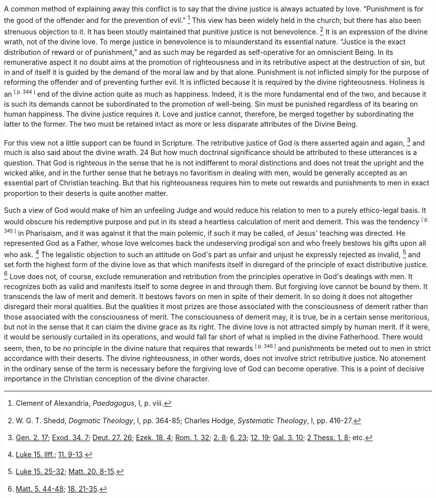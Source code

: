 A common method of explaining away this conflict is to say that the divine justice is always actuated by love. “Punishment is for the good of the offender and for the prevention of evil.” [^21] This view has been widely held in the church; but there has also been strenuous objection to it. It has been stoutly maintained that punitive justice is not benevolence. [^22] It is an expression of the divine wrath, not of the divine love. To merge justice in benevolence is to misunderstand its essential nature. “Justice is the exact distribution of reward or of punishment,” and as such may be regarded as self-operative for an omniscient Being. In its remunerative aspect it no doubt aims at the promotion of righteousness and in its retributive aspect at the destruction of sin, but in and of itself it is guided by the demand of the moral law and by that alone. Punishment is not inflicted simply for the purpose of reforming the offender and of preventing further evil. It is inflicted because it is required by the divine righteousness. Holiness is an <span id="p344"><sup><small>[ p. 344 ]</small></sup></span> end of the divine action quite as much as happiness. Indeed, it is the more fundamental end of the two, and because it is such its demands cannot be subordinated to the promotion of well-being. Sin must be punished regardless of its bearing on human happiness. The divine justice requires it. Love and justice cannot, therefore, be merged together by subordinating the latter to the former. The two must be retained intact as more or less disparate attributes of the Divine Being. 

For this view not a little support can be found in Scripture. The retributive justice of God is there asserted again and again, [^23] and much is also said about the divine wrath. 24 But how much doctrinal significance should be attributed to these utterances is a question. That God is righteous in the sense that he is not indifferent to moral distinctions and does not treat the upright and the wicked alike, and in the further sense that he betrays no favoritism in dealing with men, would be generally accepted as an essential part of Christian teaching. But that his righteousness requires him to mete out rewards and punishments to men in exact proportion to their deserts is quite another matter. 

Such a view of God would make of him an unfeeling Judge and would reduce his relation to men to a purely ethico-legal basis. It would obscure his redemptive purpose and put in its stead a heartless calculation of merit and demerit. This was the tendency <span id="p345"><sup><small>[ p. 345 ]</small></sup></span> in Pharisaism, and it was against it that the main polemic, if such it may be called, of Jesus' teaching was directed. He represented God as a Father, whose love welcomes back the undeserving prodigal son and who freely bestows his gifts upon all who ask. [^25] The legalistic objection to such an attitude on God's part as unfair and unjust he expressly rejected as invalid, [^26] and set forth the highest form of the divine love as that which manifests itself in disregard of the principle of exact distributive justice. [^27] Love does not, of course, exclude remuneration and retribution from the principles operative in God's dealings with men. It recognizes both as valid and manifests itself to some degree in and through them. But forgiving love cannot be bound by them. It transcends the law of merit and demerit. It bestows favors on men in spite of their demerit. In so doing it does not altogether disregard their moral qualities. But the qualities it most prizes are those associated with the consciousness of demerit rather than those associated with the consciousness of merit. The consciousness of demerit may, it is true, be in a certain sense meritorious, but not in the sense that it can claim the divine grace as its right. The divine love is not attracted simply by human merit. If it were, it would be seriously curtailed in its operations, and would fall far short of what is implied in the divine Fatherhood. There would seem, then, to be no principle in the divine nature that requires that rewards <span id="p346"><sup><small>[ p. 346 ]</small></sup></span> and punishments be meted out to men in strict accordance with their deserts. The divine righteousness, in other words, does not involve strict retributive justice. No atonement in the ordinary sense of the term is necessary before the forgiving love of God can become operative. This is a point of decisive importance in the Christian conception of the divine character. 


[^1]: See my _Religious Teaching of the Old Testament_, pp. 792., 157ff. 
[^2]: [Amos 5. 24](/en/Bible/Amos/5#v24); [Mic. 6. 8](/en/Bible/Micah/6#v8). 
[^3]: [Isa. 45. 21](/en/Bible/Isaiah/45#v21). 
[^4]: [Isa. 40. 17](/en/Bible/Isaiah/40#v17); [Hab. 1. 13](/en/Bible/Habakkuk/1#v13); [Jer. 15. 18](/en/Bible/Jeremiah/15#v18); [20. 7f.](/en/Bible/Jeremiah/20#v7), [14ff](/en/Bible/Jeremiah/20#v14). 
[^5]: [Job 38-42](/en/Bible/Job/38), esp. [40. 2ff](/en/Bible/Job/40#v2). 
[^6]: Arthur C. McGiffert, _The God of the Early Christians_, pp. 140. 
[^7]: [Jer. 3. 14, 19](/en/Bible/Jeremiah/3#v14); [31. 9](/en/Bible/Jeremiah/31#v9); [Isa. 63. 16](/en/Bible/Isaiah/63#v16); [64. 8](/en/Bible/Isaiah/64#v16); [Deut. 32. 6](/en/Bible/Deuteronomy/32#v5); [2 Sam. 7. 14](/en/Bible/2_Samuel/7#v14); [Psa. 68. 5](/en/Bible/Psalms/68#v5); [89. 27](/en/Bible/Psalms/89#v27); [Mal. 1. 6](/en/Bible/Malachi/1#v6); [2. 10](/en/Bible/Malachi/2#v10). See my _Religious Teaching of the Old Testament_, pp. 182-84. 
[^8]: H. H. Wendt, _The Teaching of Jesus_, I, pp. 191ff.; J. Scott Lidgett, _The Fatherhood of God_, pp. 50ff.; James Moffatt, _The Theology of the Gospels_, pp. 85-126; John W. Buckham, _The Humanity of God_, pp. 44ff.; Adolf Deissmann, _The Religion of Jesus and the Faith of Pau_: pp. 54, 68, 86. 
[^9]: [Matt. 7. 21](/en/Bible/Matthew/7#v21); [10. 32f.](/en/Bible/Matthew/10#v32); [11. 27](/en/Bible/Matthew/11#v27); [12. 50](/en/Bible/Matthew/12#v50); [15. 13](/en/Bible/Matthew/15#v13); [16. 17](/en/Bible/Matthew/16#v17); [18. 10](/en/Bible/Matthew/18#v10); [19. 35](/en/Bible/Matthew/19#v35); [25. 34](/en/Bible/Matthew/25#v34); [Luke 2. 49](/en/Bible/Luke/2#v49); [10. 22](/en/Bible/Luke/10#v22); [22. 29](/en/Bible/Luke/22#v29); [24. 49](/en/Bible/Luke/24#v49); etc. 
[^10]: [Gal. 4. 6](/en/Bible/Galatians/4#v6); [Rom. 8. 15](/en/Bible/Romans/8#v15). 
[^11]: _The Religion of Jesus and the Faith of Paul_, p. 54. 
[^12]: [Isa. 63. 9](/en/Bible/Isaiah/63#v9). 
[^13]: Cf . my _Religious Teaching of the Old Testament_, p. 303. 
[^14]: C. G. Moritefiore, _The Synoptic Gospels_, first ed., II, p. 985. See also I, pp. Ixxviii, 86; II, p. 574, and _Some Elements of the Religious Teaching of Jesus_, p. 57. 
[^15]: [Isa. 5. 16](/en/Bible/Isaiah/5#v16). 
[^16]: W. N. Clarke, _The Christian Doctrine of God_, p. 101. 
[^17]: [Num. 23. 19](/en/Bible/Numbers/23#v19); [John 17. 17](/en/Bible/John/17#v17); [1 Pet. 1. 25](/en/Bible/1_Peter/1#v25). 
[^18]: [1 John 4. 8](/en/Bible/John/4#v8). 
[^19]: See [Hosea 2. 3](/en/Bible/Hosea/2#v3), and [Matt. 5. 43-48](/en/Bible/Matthew/5#v43). 
[^20]: Cf . Ritschl, _Justification and Reconciliation_, pp. 473f .: “God's righteousness is his self-consistent and undeviating action in behalf of the salvation of the members of his community; in essence it is identical with his grace.” 
[^21]: Clement of Alexandria, _Paedagogus_, I, p. viii. 
[^22]: W. G. T. Shedd, _Dogmatic Theology_, I, pp. 364-85; Charles Hodge, _Systematic Theology_, I, pp. 416-27. 
[^23]: [Gen. 2. 17](/en/Bible/Genesis/2#v17); [Exod. 34. 7](/en/Bible/Exodus/34#v7); [Deut. 27. 26](/en/Bible/Deuteronomy/27#v26); [Ezek. 18. 4](/en/Bible/Ezekiel/18#v4); [Rom. 1. 32](/en/Bible/Romans/1#v32); [2. 8](/en/Bible/Romans/2#v8); [6. 23](/en/Bible/Romans/6#v23); [12. 19](/en/Bible/Romans/12#v19); [Gal. 3. 10](/en/Bible/Galatians/3#v10); [2 Thess. 1. 8](/en/Bible/2_Thessalonians/1#v8); etc. 
[^24]: [Ezra. 8. 22](/en/Bible/Ezra/8#v22); [Psa. 20. 9](/en/Bible/Psalms/20#v9); [106. 40](/en/Bible/Psalms/106#v40); [Isa. 9. 19](/en/Bible/Isaiah/9#v19); [Rom. 1. 18](/en/Bible/Romans/1#v18); [Eph. 5. 6](/en/Bible/Ephesians/5#v6); [Col. 3. 6](/en/Bible/Colossians/3#v6); etc. 
[^25]: [Luke 15. llff.](/en/Bible/Luke/15#v11); [11. 9-13](/en/Bible/Luke/11#v9). 
[^26]: [Luke 15. 25-32](/en/Bible/Luke/15#v25); [Matt. 20. 8-15](/en/Bible/Matthew/20#v8). 
[^27]: [Matt. 5. 44-48](/en/Bible/Matthew/5#v44); [18. 21-35](/en/Bible/Matthew/18#v21). 
[^28]: _Justification and Reconciliation_, p. 323. 
[^29]: See [Rom. 1. 18](/en/Bible/Romans/1#v18); [Eph. 2. 3](/en/Bible/Ephesians/2#v3); [John 3. 36](/en/Bible/John/3#v36). 
[^30]: H. Martensen, _Christian Dogmatics_, p. 303. 
[^31]: _Justification and Reconciliation_, pp. 273f. 
[^32]: _The Christian Faith_, I, p. 323. 
[^33]: _Dogmatik_, pp. 200-03. 
[^34]: W. R. Sorley, _Moral Values and the Idea of God_, p. 336. 
[^35]: John Baillie, _The Interpretation of Religion_, p. 352. 
[^36]: Lactantius in expounding the view of Epicurus put the difficulty as follows: “God either wishes to take away evils, and is unable; or he is able, and is unwilling; or he is neither willing nor able, or he is both willing and able. If he is willing and is unable, he is feeble, which is not in accordance with the character of God; if he is able and unwilling, he is envious, which is equally at variance with God; if he is neither willing nor .able, he is both envious and feeble, and therefore not God; if he is both willing and able, which alone is suitable to God, from what source then are evils? or why does he not remove them?” _A Treatise on the Anger of God_, Chap. XIII. 
[^37]: Dr. Otto Lempp, _Das Problem der Theodicee in der Philosophic und Literatur des 18 Jahrhunderts bis auf Kant und Schiller_, PP. 1-32. . 
[^38]: Otto Lempp, id., pp. 33-64. 
[^39]: See B. P. Bowne, _Theism_, pp. 263-90. 
[^40]: Cf . Hastings Rashdall, _The Theory of Good and Evil_, II, PP268-91. 
[^41]: So E. Troeltsch, _Glaubenslehre_, p. 187. 
